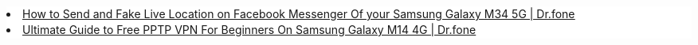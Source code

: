 <li><a href="https://location-social.techidaily.com/how-to-send-and-fake-live-location-on-facebook-messenger-of-your-samsung-galaxy-m34-5g-drfone-by-drfone-virtual-android/" ><u>How to Send and Fake Live Location on Facebook Messenger Of your Samsung Galaxy M34 5G | Dr.fone</u></a></li>
<li><a href="https://fake-location.techidaily.com/ultimate-guide-to-free-pptp-vpn-for-beginners-on-samsung-galaxy-m14-4g-drfone-by-drfone-virtual-android/" ><u>Ultimate Guide to Free PPTP VPN For Beginners On Samsung Galaxy M14 4G | Dr.fone</u></a></li>
</ul></div>


